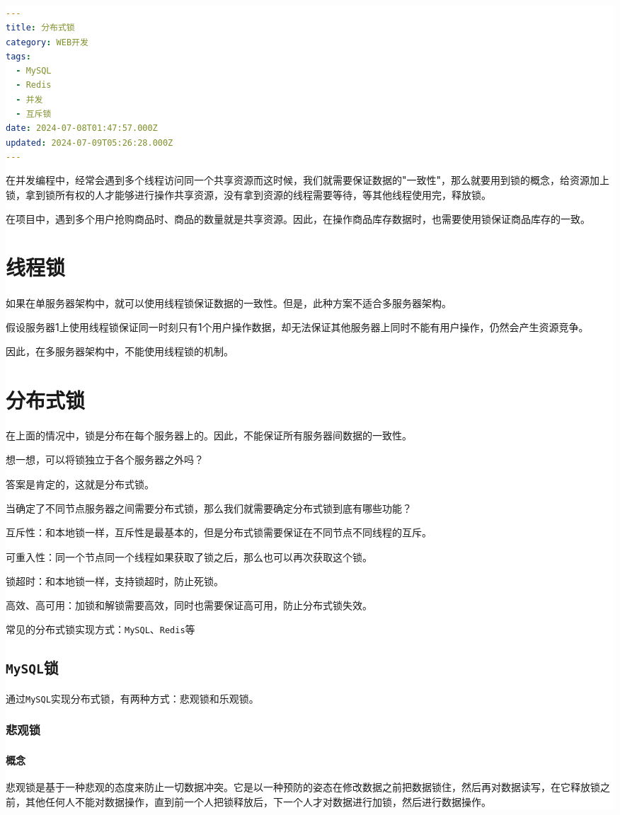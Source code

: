 ```yaml
---
title: 分布式锁
category: WEB开发
tags:
  - MySQL
  - Redis
  - 并发
  - 互斥锁
date: 2024-07-08T01:47:57.000Z
updated: 2024-07-09T05:26:28.000Z
---
```

在并发编程中，经常会遇到多个线程访问同一个共享资源而这时候，我们就需要保证数据的"一致性"，那么就要用到锁的概念，给资源加上锁，拿到锁所有权的人才能够进行操作共享资源，没有拿到资源的线程需要等待，等其他线程使用完，释放锁。

在项目中，遇到多个用户抢购商品时、商品的数量就是共享资源。因此，在操作商品库存数据时，也需要使用锁保证商品库存的一致。

# 线程锁

如果在单服务器架构中，就可以使用线程锁保证数据的一致性。但是，此种方案不适合多服务器架构。

假设服务器1上使用线程锁保证同一时刻只有1个用户操作数据，却无法保证其他服务器上同时不能有用户操作，仍然会产生资源竞争。

因此，在多服务器架构中，不能使用线程锁的机制。

# 分布式锁

在上面的情况中，锁是分布在每个服务器上的。因此，不能保证所有服务器间数据的一致性。

想一想，可以将锁独立于各个服务器之外吗？

答案是肯定的，这就是分布式锁。

当确定了不同节点服务器之间需要分布式锁，那么我们就需要确定分布式锁到底有哪些功能？

互斥性：和本地锁一样，互斥性是最基本的，但是分布式锁需要保证在不同节点不同线程的互斥。

可重入性：同一个节点同一个线程如果获取了锁之后，那么也可以再次获取这个锁。

锁超时：和本地锁一样，支持锁超时，防止死锁。

高效、高可用：加锁和解锁需要高效，同时也需要保证高可用，防止分布式锁失效。

常见的分布式锁实现方式：`MySQL`、`Redis`等

## `MySQL`锁

通过`MySQL`实现分布式锁，有两种方式：悲观锁和乐观锁。

### 悲观锁

#### 概念

悲观锁是基于一种悲观的态度来防止一切数据冲突。它是以一种预防的姿态在修改数据之前把数据锁住，然后再对数据读写，在它释放锁之前，其他任何人不能对数据操作，直到前一个人把锁释放后，下一个人才对数据进行加锁，然后进行数据操作。
